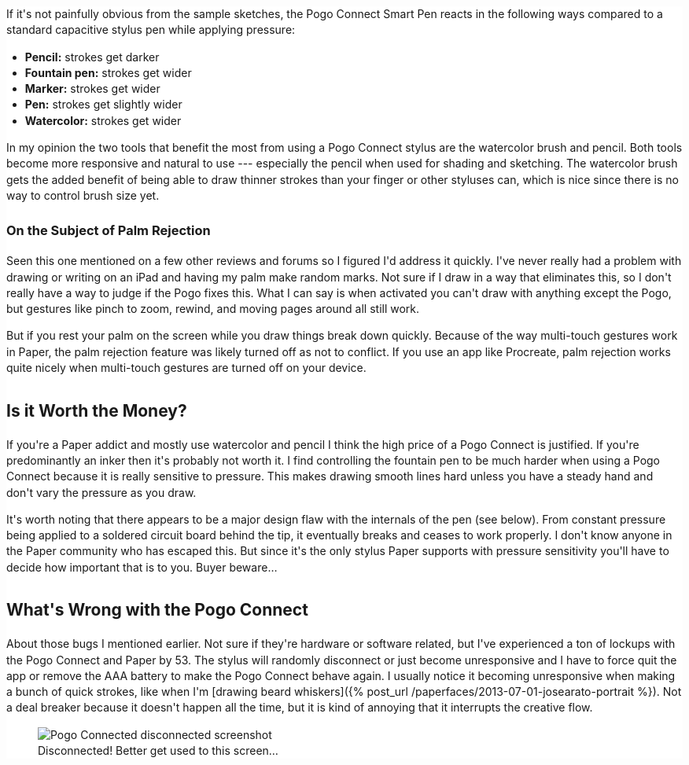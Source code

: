 If it's not painfully obvious from the sample sketches, the Pogo Connect Smart Pen reacts in the following ways compared to a standard capacitive stylus pen while applying pressure:

* **Pencil:** strokes get darker
* **Fountain pen:** strokes get wider
* **Marker:** strokes get wider
* **Pen:** strokes get slightly wider
* **Watercolor:** strokes get wider
 
In my opinion the two tools that benefit the most from using a Pogo Connect stylus are the watercolor brush and pencil. Both tools become more responsive and natural to use --- especially the pencil when used for shading and sketching. The watercolor brush gets the added benefit of being able to draw thinner strokes than your finger or other styluses can, which is nice since there is no way to control brush size yet.

### On the Subject of Palm Rejection

Seen this one mentioned on a few other reviews and forums so I figured I'd address it quickly. I've never really had a problem with drawing or writing on an iPad and having my palm make random marks. Not sure if I draw in a way that eliminates this, so I don't really have a way to judge if the Pogo fixes this. What I can say is when activated you can't draw with anything except the Pogo, but gestures like pinch to zoom, rewind, and moving pages around all still work.

But if you rest your palm on the screen while you draw things break down quickly. Because of the way multi-touch gestures work in Paper, the palm rejection feature was likely turned off as not to conflict. If you use an app like Procreate, palm rejection works quite nicely when multi-touch gestures are turned off on your device.

## Is it Worth the Money?

If you're a Paper addict and mostly use watercolor and pencil I think the high price of a Pogo Connect is justified. If you're predominantly an inker then it's probably not worth it. I find controlling the fountain pen to be much harder when using a Pogo Connect because it is really sensitive to pressure. This makes drawing smooth lines hard unless you have a steady hand and don't vary the pressure as you draw.

It's worth noting that there appears to be a major design flaw with the internals of the pen (see below). From constant pressure being applied to a soldered circuit board behind the tip, it eventually breaks and ceases to work properly. I don't know anyone in the Paper community who has escaped this. But since it's the only stylus Paper supports with pressure sensitivity you'll have to decide how important that is to you. Buyer beware…

## What's Wrong with the Pogo Connect

About those bugs I mentioned earlier. Not sure if they're hardware or software related, but I've experienced a ton of lockups with the Pogo Connect and Paper by 53. The stylus will randomly disconnect or just become unresponsive and I have to force quit the app or remove the AAA battery to make the Pogo Connect behave again. I usually notice it becoming unresponsive when making a bunch of quick strokes, like when I'm [drawing beard whiskers]({% post_url /paperfaces/2013-07-01-josearato-portrait %}). Not a deal breaker because it doesn't happen all the time, but it is kind of annoying that it interrupts the creative flow.

<figure>
  <img src="/assets/images/pogo-connect-paper-53-disconnected.jpg" alt="Pogo Connected disconnected screenshot">
  <figcaption>Disconnected! Better get used to this screen…</figcaption>
</figure>
